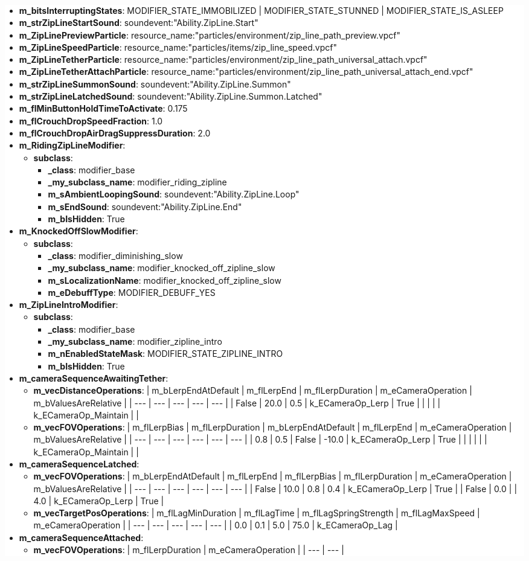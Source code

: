 - **m_bitsInterruptingStates**: MODIFIER_STATE_IMMOBILIZED | MODIFIER_STATE_STUNNED | MODIFIER_STATE_IS_ASLEEP
- **m_strZipLineStartSound**: soundevent:"Ability.ZipLine.Start"
- **m_ZipLinePreviewParticle**: resource_name:"particles/environment/zip_line_path_preview.vpcf"
- **m_ZipLineSpeedParticle**: resource_name:"particles/items/zip_line_speed.vpcf"
- **m_ZipLineTetherParticle**: resource_name:"particles/environment/zip_line_path_universal_attach.vpcf"
- **m_ZipLineTetherAttachParticle**: resource_name:"particles/environment/zip_line_path_universal_attach_end.vpcf"
- **m_strZipLineSummonSound**: soundevent:"Ability.ZipLine.Summon"
- **m_strZipLineLatchedSound**: soundevent:"Ability.ZipLine.Summon.Latched"
- **m_flMinButtonHoldTimeToActivate**: 0.175
- **m_flCrouchDropSpeedFraction**: 1.0
- **m_flCrouchDropAirDragSuppressDuration**: 2.0
- **m_RidingZipLineModifier**:
  - **subclass**:
    - **_class**: modifier_base
    - **_my_subclass_name**: modifier_riding_zipline
    - **m_sAmbientLoopingSound**: soundevent:"Ability.ZipLine.Loop"
    - **m_sEndSound**: soundevent:"Ability.ZipLine.End"
    - **m_bIsHidden**: True
- **m_KnockedOffSlowModifier**:
  - **subclass**:
    - **_class**: modifier_diminishing_slow
    - **_my_subclass_name**: modifier_knocked_off_zipline_slow
    - **m_sLocalizationName**: modifier_knocked_off_zipline_slow
    - **m_eDebuffType**: MODIFIER_DEBUFF_YES
- **m_ZipLineIntroModifier**:
  - **subclass**:
    - **_class**: modifier_base
    - **_my_subclass_name**: modifier_zipline_intro
    - **m_nEnabledStateMask**: MODIFIER_STATE_ZIPLINE_INTRO
    - **m_bIsHidden**: True
- **m_cameraSequenceAwaitingTether**:
  - **m_vecDistanceOperations**:
    | m_bLerpEndAtDefault | m_flLerpEnd | m_flLerpDuration | m_eCameraOperation | m_bValuesAreRelative |
    | --- | --- | --- | --- | --- |
    | False | 20.0 | 0.5 | k_ECameraOp_Lerp | True |
    |  |  |  | k_ECameraOp_Maintain |  |
  - **m_vecFOVOperations**:
    | m_flLerpBias | m_flLerpDuration | m_bLerpEndAtDefault | m_flLerpEnd | m_eCameraOperation | m_bValuesAreRelative |
    | --- | --- | --- | --- | --- | --- |
    | 0.8 | 0.5 | False | -10.0 | k_ECameraOp_Lerp | True |
    |  |  |  |  | k_ECameraOp_Maintain |  |
- **m_cameraSequenceLatched**:
  - **m_vecFOVOperations**:
    | m_bLerpEndAtDefault | m_flLerpEnd | m_flLerpBias | m_flLerpDuration | m_eCameraOperation | m_bValuesAreRelative |
    | --- | --- | --- | --- | --- | --- |
    | False | 10.0 | 0.8 | 0.4 | k_ECameraOp_Lerp | True |
    | False | 0.0 |  | 4.0 | k_ECameraOp_Lerp | True |
  - **m_vecTargetPosOperations**:
    | m_flLagMinDuration | m_flLagTime | m_flLagSpringStrength | m_flLagMaxSpeed | m_eCameraOperation |
    | --- | --- | --- | --- | --- |
    | 0.0 | 0.1 | 5.0 | 75.0 | k_ECameraOp_Lag |
- **m_cameraSequenceAttached**:
  - **m_vecFOVOperations**:
    | m_flLerpDuration | m_eCameraOperation |
    | --- | --- |